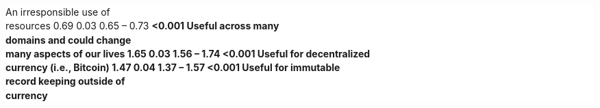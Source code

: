 <td style=" padding:0.2cm; text-align:left; vertical-align:top; text-align:center;  1"></td>
<td style=" padding:0.2cm; text-align:left; vertical-align:top; text-align:center;  2"></td>
<td style=" padding:0.2cm; text-align:left; vertical-align:top; text-align:center;  3"></td>
</tr>
<tr>
<td style=" padding:0.2cm; text-align:left; vertical-align:top; text-align:left; ">An irresponsible use of<br>resources</td>
<td style=" padding:0.2cm; text-align:left; vertical-align:top; text-align:center;  "></td>
<td style=" padding:0.2cm; text-align:left; vertical-align:top; text-align:center;  "></td>
<td style=" padding:0.2cm; text-align:left; vertical-align:top; text-align:center;  "></td>
<td style=" padding:0.2cm; text-align:left; vertical-align:top; text-align:center;  "></td>
<td style=" padding:0.2cm; text-align:left; vertical-align:top; text-align:center;  "></td>
<td style=" padding:0.2cm; text-align:left; vertical-align:top; text-align:center;  col7"></td>
<td style=" padding:0.2cm; text-align:left; vertical-align:top; text-align:center;  col8"></td>
<td style=" padding:0.2cm; text-align:left; vertical-align:top; text-align:center;  col9"></td>
<td style=" padding:0.2cm; text-align:left; vertical-align:top; text-align:center;  0">0.69</td>
<td style=" padding:0.2cm; text-align:left; vertical-align:top; text-align:center;  1">0.03</td>
<td style=" padding:0.2cm; text-align:left; vertical-align:top; text-align:center;  2">0.65&nbsp;&ndash;&nbsp;0.73</td>
<td style=" padding:0.2cm; text-align:left; vertical-align:top; text-align:center;  3"><strong>&lt;0.001</td>
</tr>
<tr>
<td style=" padding:0.2cm; text-align:left; vertical-align:top; text-align:left; ">Useful across many<br>domains and could change<br>many aspects of our lives</td>
<td style=" padding:0.2cm; text-align:left; vertical-align:top; text-align:center;  "></td>
<td style=" padding:0.2cm; text-align:left; vertical-align:top; text-align:center;  "></td>
<td style=" padding:0.2cm; text-align:left; vertical-align:top; text-align:center;  "></td>
<td style=" padding:0.2cm; text-align:left; vertical-align:top; text-align:center;  "></td>
<td style=" padding:0.2cm; text-align:left; vertical-align:top; text-align:center;  "></td>
<td style=" padding:0.2cm; text-align:left; vertical-align:top; text-align:center;  col7"></td>
<td style=" padding:0.2cm; text-align:left; vertical-align:top; text-align:center;  col8"></td>
<td style=" padding:0.2cm; text-align:left; vertical-align:top; text-align:center;  col9"></td>
<td style=" padding:0.2cm; text-align:left; vertical-align:top; text-align:center;  0">1.65</td>
<td style=" padding:0.2cm; text-align:left; vertical-align:top; text-align:center;  1">0.03</td>
<td style=" padding:0.2cm; text-align:left; vertical-align:top; text-align:center;  2">1.56&nbsp;&ndash;&nbsp;1.74</td>
<td style=" padding:0.2cm; text-align:left; vertical-align:top; text-align:center;  3"><strong>&lt;0.001</td>
</tr>
<tr>
<td style=" padding:0.2cm; text-align:left; vertical-align:top; text-align:left; ">Useful for decentralized<br>currency (i.e., Bitcoin)</td>
<td style=" padding:0.2cm; text-align:left; vertical-align:top; text-align:center;  "></td>
<td style=" padding:0.2cm; text-align:left; vertical-align:top; text-align:center;  "></td>
<td style=" padding:0.2cm; text-align:left; vertical-align:top; text-align:center;  "></td>
<td style=" padding:0.2cm; text-align:left; vertical-align:top; text-align:center;  "></td>
<td style=" padding:0.2cm; text-align:left; vertical-align:top; text-align:center;  "></td>
<td style=" padding:0.2cm; text-align:left; vertical-align:top; text-align:center;  col7"></td>
<td style=" padding:0.2cm; text-align:left; vertical-align:top; text-align:center;  col8"></td>
<td style=" padding:0.2cm; text-align:left; vertical-align:top; text-align:center;  col9"></td>
<td style=" padding:0.2cm; text-align:left; vertical-align:top; text-align:center;  0">1.47</td>
<td style=" padding:0.2cm; text-align:left; vertical-align:top; text-align:center;  1">0.04</td>
<td style=" padding:0.2cm; text-align:left; vertical-align:top; text-align:center;  2">1.37&nbsp;&ndash;&nbsp;1.57</td>
<td style=" padding:0.2cm; text-align:left; vertical-align:top; text-align:center;  3"><strong>&lt;0.001</td>
</tr>
<tr>
<td style=" padding:0.2cm; text-align:left; vertical-align:top; text-align:left; ">Useful for immutable<br>record keeping outside of<br>currency</td>
<td style=" padding:0.2cm; text-align:left; vertical-align:top; text-align:center;  "></td>
<td style=" padding:0.2cm; text-align:left; vertical-align:top; text-align:center;  "></td>
<td style=" padding:0.2cm; text-align:left; vertical-align:top; text-align:center;  "></td>